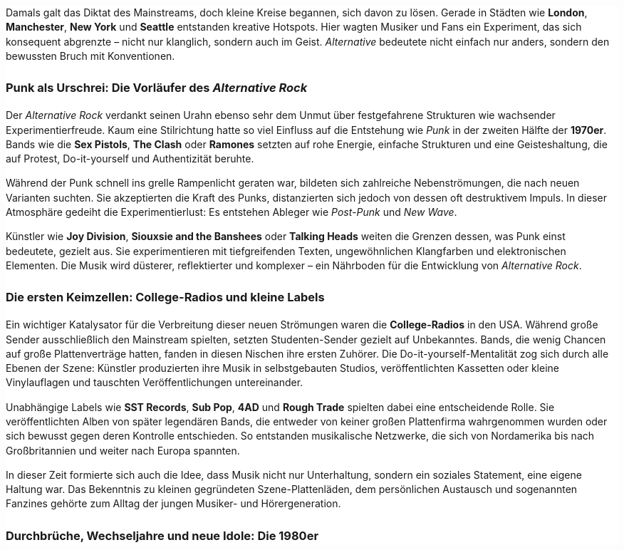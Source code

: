 Damals galt das Diktat des Mainstreams, doch kleine Kreise begannen, sich davon zu lösen. Gerade in
Städten wie **London**, **Manchester**, **New York** und **Seattle** entstanden kreative Hotspots.
Hier wagten Musiker und Fans ein Experiment, das sich konsequent abgrenzte – nicht nur klanglich,
sondern auch im Geist. _Alternative_ bedeutete nicht einfach nur anders, sondern den bewussten Bruch
mit Konventionen.

### Punk als Urschrei: Die Vorläufer des _Alternative Rock_

Der _Alternative Rock_ verdankt seinen Urahn ebenso sehr dem Unmut über festgefahrene Strukturen wie
wachsender Experimentierfreude. Kaum eine Stilrichtung hatte so viel Einfluss auf die Entstehung wie
_Punk_ in der zweiten Hälfte der **1970er**. Bands wie die **Sex Pistols**, **The Clash** oder
**Ramones** setzten auf rohe Energie, einfache Strukturen und eine Geisteshaltung, die auf Protest,
Do-it-yourself und Authentizität beruhte.

Während der Punk schnell ins grelle Rampenlicht geraten war, bildeten sich zahlreiche
Nebenströmungen, die nach neuen Varianten suchten. Sie akzeptierten die Kraft des Punks,
distanzierten sich jedoch von dessen oft destruktivem Impuls. In dieser Atmosphäre gedeiht die
Experimentierlust: Es entstehen Ableger wie _Post-Punk_ und _New Wave_.

Künstler wie **Joy Division**, **Siouxsie and the Banshees** oder **Talking Heads** weiten die
Grenzen dessen, was Punk einst bedeutete, gezielt aus. Sie experimentieren mit tiefgreifenden
Texten, ungewöhnlichen Klangfarben und elektronischen Elementen. Die Musik wird düsterer,
reflektierter und komplexer – ein Nährboden für die Entwicklung von _Alternative Rock_.

### Die ersten Keimzellen: College-Radios und kleine Labels

Ein wichtiger Katalysator für die Verbreitung dieser neuen Strömungen waren die **College-Radios**
in den USA. Während große Sender ausschließlich den Mainstream spielten, setzten Studenten-Sender
gezielt auf Unbekanntes. Bands, die wenig Chancen auf große Plattenverträge hatten, fanden in diesen
Nischen ihre ersten Zuhörer. Die Do-it-yourself-Mentalität zog sich durch alle Ebenen der Szene:
Künstler produzierten ihre Musik in selbstgebauten Studios, veröffentlichten Kassetten oder kleine
Vinylauflagen und tauschten Veröffentlichungen untereinander.

Unabhängige Labels wie **SST Records**, **Sub Pop**, **4AD** und **Rough Trade** spielten dabei eine
entscheidende Rolle. Sie veröffentlichten Alben von später legendären Bands, die entweder von keiner
großen Plattenfirma wahrgenommen wurden oder sich bewusst gegen deren Kontrolle entschieden. So
entstanden musikalische Netzwerke, die sich von Nordamerika bis nach Großbritannien und weiter nach
Europa spannten.

In dieser Zeit formierte sich auch die Idee, dass Musik nicht nur Unterhaltung, sondern ein soziales
Statement, eine eigene Haltung war. Das Bekenntnis zu kleinen gegründeten Szene-Plattenläden, dem
persönlichen Austausch und sogenannten Fanzines gehörte zum Alltag der jungen Musiker- und
Hörergeneration.

### Durchbrüche, Wechseljahre und neue Idole: Die **1980er**
